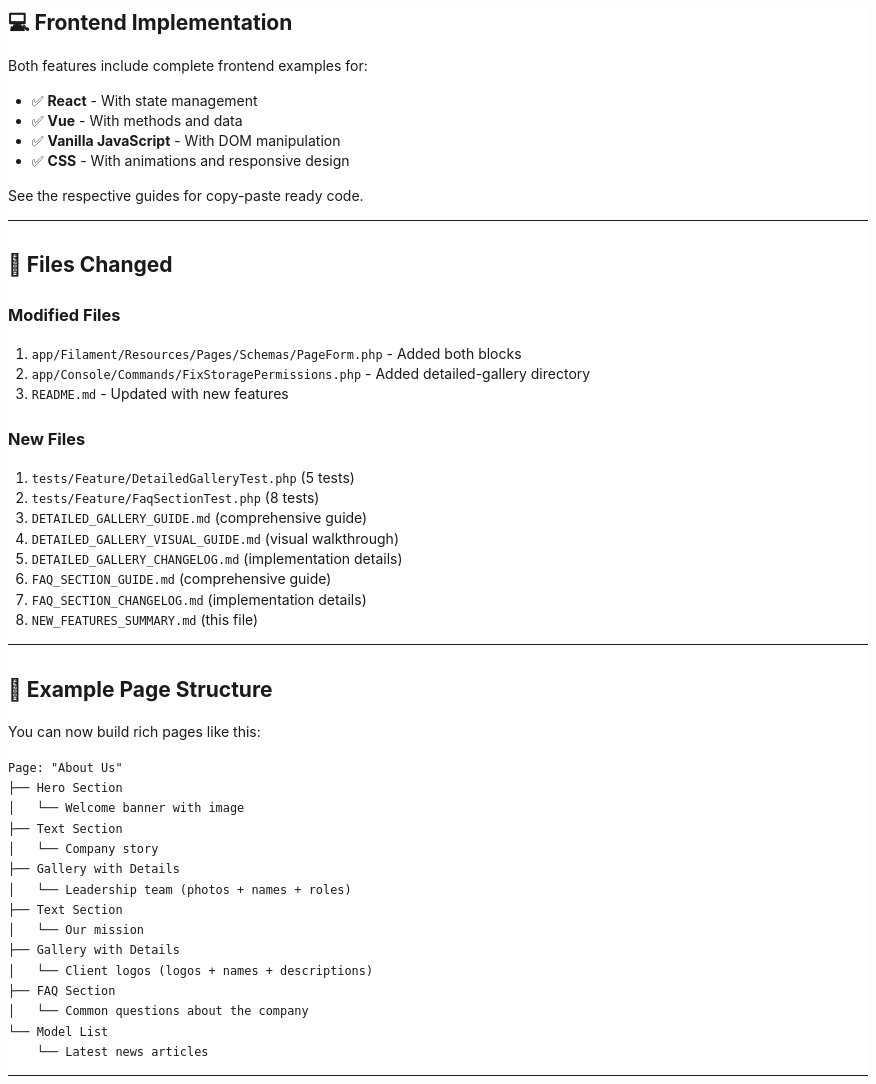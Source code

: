 
## 💻 Frontend Implementation

Both features include complete frontend examples for:
- ✅ **React** - With state management
- ✅ **Vue** - With methods and data
- ✅ **Vanilla JavaScript** - With DOM manipulation
- ✅ **CSS** - With animations and responsive design

See the respective guides for copy-paste ready code.

---

## 📁 Files Changed

### Modified Files
1. `app/Filament/Resources/Pages/Schemas/PageForm.php` - Added both blocks
2. `app/Console/Commands/FixStoragePermissions.php` - Added detailed-gallery directory
3. `README.md` - Updated with new features

### New Files
1. `tests/Feature/DetailedGalleryTest.php` (5 tests)
2. `tests/Feature/FaqSectionTest.php` (8 tests)
3. `DETAILED_GALLERY_GUIDE.md` (comprehensive guide)
4. `DETAILED_GALLERY_VISUAL_GUIDE.md` (visual walkthrough)
5. `DETAILED_GALLERY_CHANGELOG.md` (implementation details)
6. `FAQ_SECTION_GUIDE.md` (comprehensive guide)
7. `FAQ_SECTION_CHANGELOG.md` (implementation details)
8. `NEW_FEATURES_SUMMARY.md` (this file)

---

## 🎨 Example Page Structure

You can now build rich pages like this:

```
Page: "About Us"
├── Hero Section
│   └── Welcome banner with image
├── Text Section
│   └── Company story
├── Gallery with Details
│   └── Leadership team (photos + names + roles)
├── Text Section
│   └── Our mission
├── Gallery with Details
│   └── Client logos (logos + names + descriptions)
├── FAQ Section
│   └── Common questions about the company
└── Model List
    └── Latest news articles
```

---